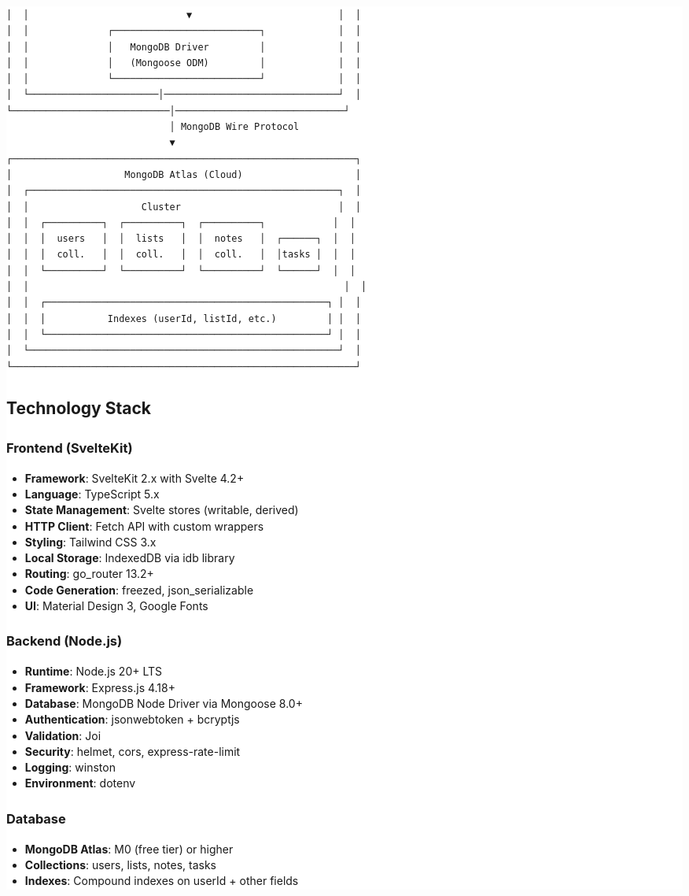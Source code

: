 ```
│  │                            ▼                          │  │
│  │              ┌──────────────────────────┐             │  │
│  │              │   MongoDB Driver         │             │  │
│  │              │   (Mongoose ODM)         │             │  │
│  │              └──────────────────────────┘             │  │
│  └───────────────────────│───────────────────────────────┘  │
└────────────────────────────│──────────────────────────────┘
                             │ MongoDB Wire Protocol
                             ▼
┌─────────────────────────────────────────────────────────────┐
│                    MongoDB Atlas (Cloud)                    │
│  ┌───────────────────────────────────────────────────────┐  │
│  │                    Cluster                            │  │
│  │  ┌──────────┐  ┌──────────┐  ┌──────────┐            │  │
│  │  │  users   │  │  lists   │  │  notes   │  ┌──────┐  │  │
│  │  │  coll.   │  │  coll.   │  │  coll.   │  │tasks │  │  │
│  │  └──────────┘  └──────────┘  └──────────┘  └──────┘  │  │
│  │                                                        │  │
│  │  ┌──────────────────────────────────────────────────┐ │  │
│  │  │           Indexes (userId, listId, etc.)         │ │  │
│  │  └──────────────────────────────────────────────────┘ │  │
│  └───────────────────────────────────────────────────────┘  │
└─────────────────────────────────────────────────────────────┘
```

## Technology Stack

### Frontend (SvelteKit)
- **Framework**: SvelteKit 2.x with Svelte 4.2+
- **Language**: TypeScript 5.x
- **State Management**: Svelte stores (writable, derived)
- **HTTP Client**: Fetch API with custom wrappers
- **Styling**: Tailwind CSS 3.x
- **Local Storage**: IndexedDB via idb library
- **Routing**: go_router 13.2+
- **Code Generation**: freezed, json_serializable
- **UI**: Material Design 3, Google Fonts

### Backend (Node.js)
- **Runtime**: Node.js 20+ LTS
- **Framework**: Express.js 4.18+
- **Database**: MongoDB Node Driver via Mongoose 8.0+
- **Authentication**: jsonwebtoken + bcryptjs
- **Validation**: Joi
- **Security**: helmet, cors, express-rate-limit
- **Logging**: winston
- **Environment**: dotenv

### Database
- **MongoDB Atlas**: M0 (free tier) or higher
- **Collections**: users, lists, notes, tasks
- **Indexes**: Compound indexes on userId + other fields
